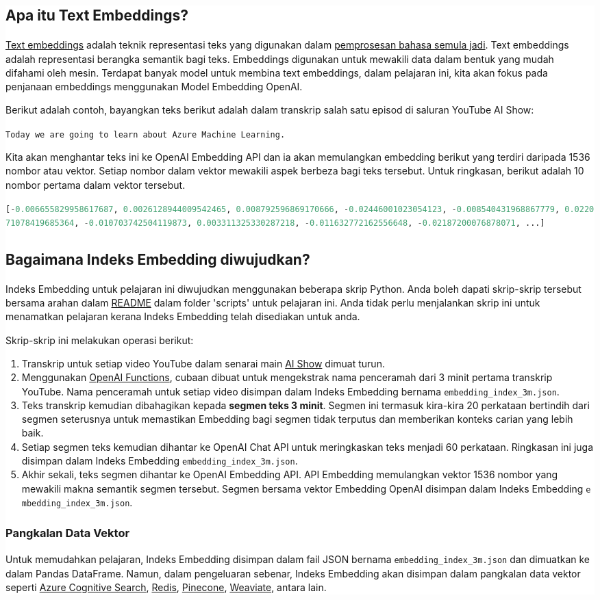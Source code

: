 ## Apa itu Text Embeddings?

[Text embeddings](https://en.wikipedia.org/wiki/Word_embedding?WT.mc_id=academic-105485-koreyst) adalah teknik representasi teks yang digunakan dalam [pemprosesan bahasa semula jadi](https://en.wikipedia.org/wiki/Natural_language_processing?WT.mc_id=academic-105485-koreyst). Text embeddings adalah representasi berangka semantik bagi teks. Embeddings digunakan untuk mewakili data dalam bentuk yang mudah difahami oleh mesin. Terdapat banyak model untuk membina text embeddings, dalam pelajaran ini, kita akan fokus pada penjanaan embeddings menggunakan Model Embedding OpenAI.

Berikut adalah contoh, bayangkan teks berikut adalah dalam transkrip salah satu episod di saluran YouTube AI Show:

```text
Today we are going to learn about Azure Machine Learning.
```

Kita akan menghantar teks ini ke OpenAI Embedding API dan ia akan memulangkan embedding berikut yang terdiri daripada 1536 nombor atau vektor. Setiap nombor dalam vektor mewakili aspek berbeza bagi teks tersebut. Untuk ringkasan, berikut adalah 10 nombor pertama dalam vektor tersebut.

```python
[-0.006655829958617687, 0.0026128944009542465, 0.008792596869170666, -0.02446001023054123, -0.008540431968867779, 0.022071078419685364, -0.010703742504119873, 0.003311325330287218, -0.011632772162556648, -0.02187200076878071, ...]
```

## Bagaimana Indeks Embedding diwujudkan?

Indeks Embedding untuk pelajaran ini diwujudkan menggunakan beberapa skrip Python. Anda boleh dapati skrip-skrip tersebut bersama arahan dalam [README](./scripts/README.md?WT.mc_id=academic-105485-koreyst) dalam folder 'scripts' untuk pelajaran ini. Anda tidak perlu menjalankan skrip ini untuk menamatkan pelajaran kerana Indeks Embedding telah disediakan untuk anda.

Skrip-skrip ini melakukan operasi berikut:

1. Transkrip untuk setiap video YouTube dalam senarai main [AI Show](https://www.youtube.com/playlist?list=PLlrxD0HtieHi0mwteKBOfEeOYf0LJU4O1) dimuat turun.
2. Menggunakan [OpenAI Functions](https://learn.microsoft.com/azure/ai-services/openai/how-to/function-calling?WT.mc_id=academic-105485-koreyst), cubaan dibuat untuk mengekstrak nama penceramah dari 3 minit pertama transkrip YouTube. Nama penceramah untuk setiap video disimpan dalam Indeks Embedding bernama `embedding_index_3m.json`.
3. Teks transkrip kemudian dibahagikan kepada **segmen teks 3 minit**. Segmen ini termasuk kira-kira 20 perkataan bertindih dari segmen seterusnya untuk memastikan Embedding bagi segmen tidak terputus dan memberikan konteks carian yang lebih baik.
4. Setiap segmen teks kemudian dihantar ke OpenAI Chat API untuk meringkaskan teks menjadi 60 perkataan. Ringkasan ini juga disimpan dalam Indeks Embedding `embedding_index_3m.json`.
5. Akhir sekali, teks segmen dihantar ke OpenAI Embedding API. API Embedding memulangkan vektor 1536 nombor yang mewakili makna semantik segmen tersebut. Segmen bersama vektor Embedding OpenAI disimpan dalam Indeks Embedding `embedding_index_3m.json`.

### Pangkalan Data Vektor

Untuk memudahkan pelajaran, Indeks Embedding disimpan dalam fail JSON bernama `embedding_index_3m.json` dan dimuatkan ke dalam Pandas DataFrame. Namun, dalam pengeluaran sebenar, Indeks Embedding akan disimpan dalam pangkalan data vektor seperti [Azure Cognitive Search](https://learn.microsoft.com/training/modules/improve-search-results-vector-search?WT.mc_id=academic-105485-koreyst), [Redis](https://cookbook.openai.com/examples/vector_databases/redis/readme?WT.mc_id=academic-105485-koreyst), [Pinecone](https://cookbook.openai.com/examples/vector_databases/pinecone/readme?WT.mc_id=academic-105485-koreyst), [Weaviate](https://cookbook.openai.com/examples/vector_databases/weaviate/readme?WT.mc_id=academic-105485-koreyst), antara lain.
